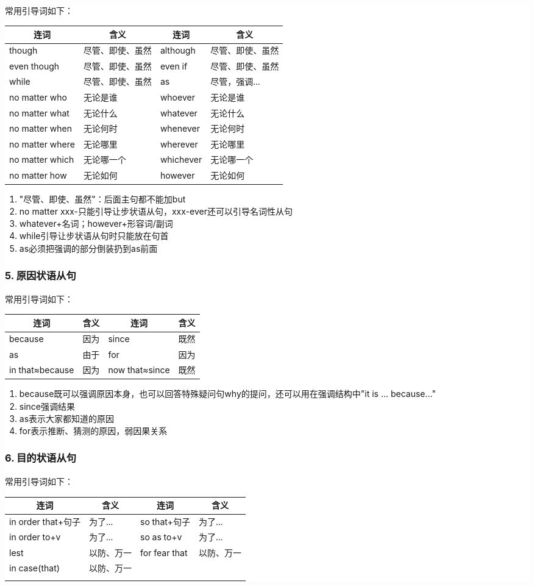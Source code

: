 常用引导词如下：

| 连词            | 含义             | 连词      | 含义             |
| --------------- | ---------------- | --------- | ---------------- |
| though          | 尽管、即使、虽然 | although  | 尽管、即使、虽然 |
| even though     | 尽管、即使、虽然 | even if   | 尽管、即使、虽然 |
| while           | 尽管、即使、虽然 | as        | 尽管，强调...    |
| no matter who   | 无论是谁         | whoever   | 无论是谁         |
| no matter what  | 无论什么         | whatever  | 无论什么         |
| no matter when  | 无论何时         | whenever  | 无论何时         |
| no matter where | 无论哪里         | wherever  | 无论哪里         |
| no matter which | 无论哪一个       | whichever | 无论哪一个       |
| no matter how   | 无论如何         | however   | 无论如何         |

1. "尽管、即使、虽然"：后面主句都不能加but
2. no matter xxx-只能引导让步状语从句，xxx-ever还可以引导名词性从句
3. whatever+名词；however+形容词/副词
4. while引导让步状语从句时只能放在句首
5. as必须把强调的部分倒装扔到as前面

### 5. 原因状语从句

常用引导词如下：

| 连词            | 含义 | 连词           | 含义 |
| --------------- | ---- | -------------- | ---- |
| because         | 因为 | since          | 既然 |
| as              | 由于 | for            | 因为 |
| in that≈because | 因为 | now that≈since | 既然 |

1. because既可以强调原因本身，也可以回答特殊疑问句why的提问，还可以用在强调结构中"it is  ... because..."
2. since强调结果
3. as表示大家都知道的原因
4. for表示推断、猜测的原因，弱因果关系

### 6. 目的状语从句

常用引导词如下：

| 连词               | 含义       | 连词          | 含义       |
| ------------------ | ---------- | ------------- | ---------- |
| in order that+句子 | 为了...    | so that+句子  | 为了...    |
| in order to+v      | 为了...    | so as to+v    | 为了...    |
| lest               | 以防、万一 | for fear that | 以防、万一 |
| in case(that)      | 以防、万一 |               |            |
|                    |            |               |            |
